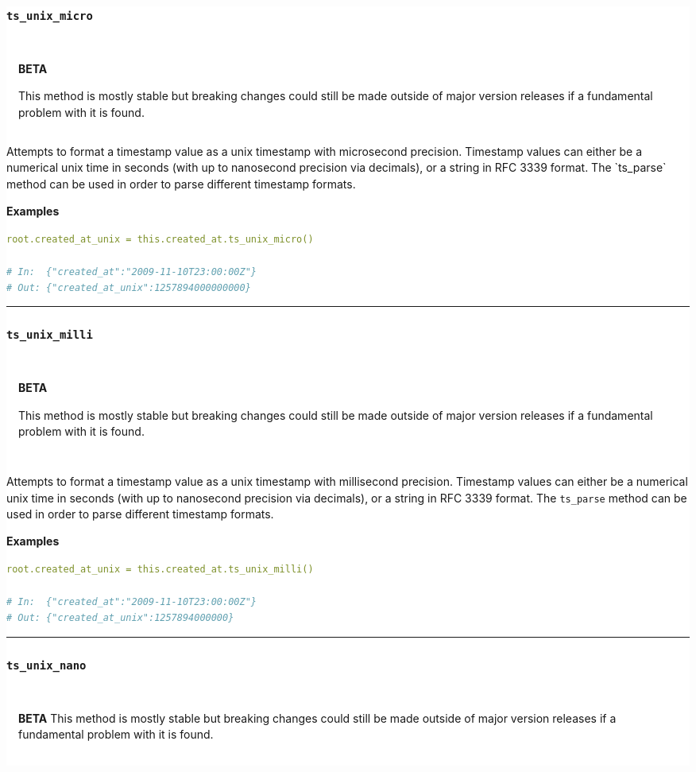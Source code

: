 
### **`ts_unix_micro`**

<aside style="padding:15px; border-radius:5px;">

**BETA**

This method is mostly stable but breaking changes could still be made outside of major version releases if a fundamental problem with it is found.
</aside>
Attempts to format a timestamp value as a unix timestamp with microsecond precision. Timestamp values can either be a numerical unix time in seconds (with up to nanosecond precision via decimals), or a string in RFC 3339 format. The `ts_parse` method can be used in order to parse different timestamp formats.

**Examples**
```yaml
root.created_at_unix = this.created_at.ts_unix_micro()

# In:  {"created_at":"2009-11-10T23:00:00Z"}
# Out: {"created_at_unix":1257894000000000}
```
---

### **`ts_unix_milli`**

<aside style="padding:15px; border-radius:5px;">

**BETA**

This method is mostly stable but breaking changes could still be made outside of major version releases if a fundamental problem with it is found.
</aside>

Attempts to format a timestamp value as a unix timestamp with millisecond precision. Timestamp values can either be a numerical unix time in seconds (with up to nanosecond precision via decimals), or a string in RFC 3339 format. The `ts_parse` method can be used in order to parse different timestamp formats.

**Examples**

```yaml
root.created_at_unix = this.created_at.ts_unix_milli()

# In:  {"created_at":"2009-11-10T23:00:00Z"}
# Out: {"created_at_unix":1257894000000}
```
---

### **`ts_unix_nano`**

<aside style="padding:15px; border-radius:5px;">

**BETA**
This method is mostly stable but breaking changes could still be made outside of major version releases if a fundamental problem with it is found.
</aside>
